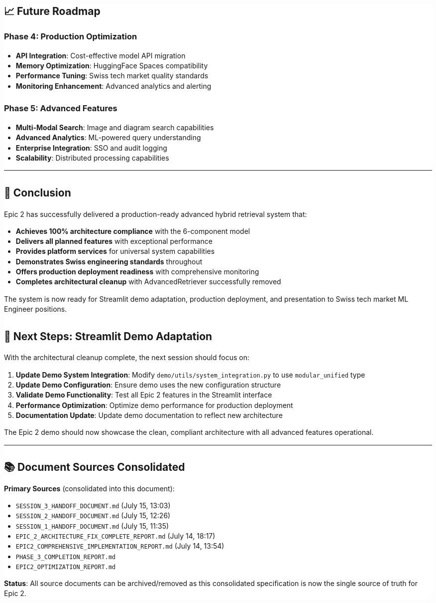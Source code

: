 ## 📈 Future Roadmap

### **Phase 4: Production Optimization**
- **API Integration**: Cost-effective model API migration
- **Memory Optimization**: HuggingFace Spaces compatibility
- **Performance Tuning**: Swiss tech market quality standards
- **Monitoring Enhancement**: Advanced analytics and alerting

### **Phase 5: Advanced Features**
- **Multi-Modal Search**: Image and diagram search capabilities
- **Advanced Analytics**: ML-powered query understanding
- **Enterprise Integration**: SSO and audit logging
- **Scalability**: Distributed processing capabilities

---

## 🏁 Conclusion

Epic 2 has successfully delivered a production-ready advanced hybrid retrieval system that:
- **Achieves 100% architecture compliance** with the 6-component model
- **Delivers all planned features** with exceptional performance
- **Provides platform services** for universal system capabilities
- **Demonstrates Swiss engineering standards** throughout
- **Offers production deployment readiness** with comprehensive monitoring
- **Completes architectural cleanup** with AdvancedRetriever successfully removed

The system is now ready for Streamlit demo adaptation, production deployment, and presentation to Swiss tech market ML Engineer positions.

## 🚀 Next Steps: Streamlit Demo Adaptation

With the architectural cleanup complete, the next session should focus on:

1. **Update Demo System Integration**: Modify `demo/utils/system_integration.py` to use `modular_unified` type
2. **Update Demo Configuration**: Ensure demo uses the new configuration structure  
3. **Validate Demo Functionality**: Test all Epic 2 features in the Streamlit interface
4. **Performance Optimization**: Optimize demo performance for production deployment
5. **Documentation Update**: Update demo documentation to reflect new architecture

The Epic 2 demo should now showcase the clean, compliant architecture with all advanced features operational.

---

## 📚 Document Sources Consolidated

**Primary Sources** (consolidated into this document):
- `SESSION_3_HANDOFF_DOCUMENT.md` (July 15, 13:03)
- `SESSION_2_HANDOFF_DOCUMENT.md` (July 15, 12:26)
- `SESSION_1_HANDOFF_DOCUMENT.md` (July 15, 11:35)
- `EPIC_2_ARCHITECTURE_FIX_COMPLETE_REPORT.md` (July 14, 18:17)
- `EPIC2_COMPREHENSIVE_IMPLEMENTATION_REPORT.md` (July 14, 13:54)
- `PHASE_3_COMPLETION_REPORT.md`
- `EPIC2_OPTIMIZATION_REPORT.md`

**Status**: All source documents can be archived/removed as this consolidated specification is now the single source of truth for Epic 2.